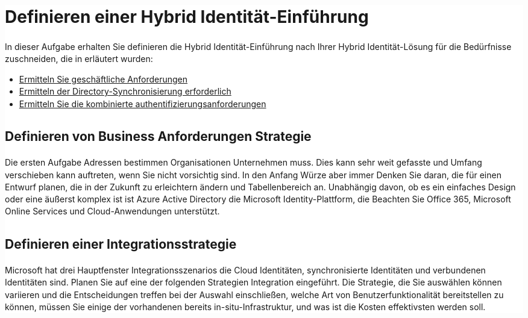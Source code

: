 <properties
    pageTitle="Azure Active Directory Hybrid Identität gibt - Definieren einer Hybrid Identität-Einführung | Microsoft Azure"
    description="Mit bedingten Access-Steuerelement überprüft Azure Active Directory die bestimmten Bedingungen, die Sie bei der Authentifizierung des Benutzers und vor dem Gewähren des Zugriffs auf die Anwendung auswählen. Nachdem Sie diese Bedingung erfüllt sind, wird der Benutzer authentifiziert und Zugriff auf die Anwendung zulässig."
    documentationCenter=""
    services="active-directory"
    authors="billmath"
    manager="femila"
    editor=""/>

<tags
    ms.service="active-directory"
    ms.devlang="na"
    ms.topic="article"
    ms.tgt_pltfrm="na"
    ms.workload="identity" 
    ms.date="08/08/2016"
    ms.author="billmath"/>


# <a name="define-a-hybrid-identity-adoption-strategy"></a>Definieren einer Hybrid Identität-Einführung

In dieser Aufgabe erhalten Sie definieren die Hybrid Identität-Einführung nach Ihrer Hybrid Identität-Lösung für die Bedürfnisse zuschneiden, die in erläutert wurden:

- [Ermitteln Sie geschäftliche Anforderungen](active-directory-hybrid-identity-design-considerations-business-needs.md)
- [Ermitteln der Directory-Synchronisierung erforderlich](active-directory-hybrid-identity-design-considerations-directory-sync-requirements.md)
- [Ermitteln Sie die kombinierte authentifizierungsanforderungen](active-directory-hybrid-identity-design-considerations-multifactor-auth-requirements.md)

## <a name="define-business-needs-strategy"></a>Definieren von Business Anforderungen Strategie
Die ersten Aufgabe Adressen bestimmen Organisationen Unternehmen muss.  Dies kann sehr weit gefasste und Umfang verschieben kann auftreten, wenn Sie nicht vorsichtig sind.  In den Anfang Würze aber immer Denken Sie daran, die für einen Entwurf planen, die in der Zukunft zu erleichtern ändern und Tabellenbereich an.  Unabhängig davon, ob es ein einfaches Design oder eine äußerst komplex ist ist Azure Active Directory die Microsoft Identity-Plattform, die Beachten Sie Office 365, Microsoft Online Services und Cloud-Anwendungen unterstützt.

## <a name="define-an-integration-strategy"></a>Definieren einer Integrationsstrategie
Microsoft hat drei Hauptfenster Integrationsszenarios die Cloud Identitäten, synchronisierte Identitäten und verbundenen Identitäten sind.  Planen Sie auf eine der folgenden Strategien Integration eingeführt.  Die Strategie, die Sie auswählen können variieren und die Entscheidungen treffen bei der Auswahl einschließen, welche Art von Benutzerfunktionalität bereitstellen zu können, müssen Sie einige der vorhandenen bereits in-situ-Infrastruktur, und was ist die Kosten effektivsten werden soll.  
 